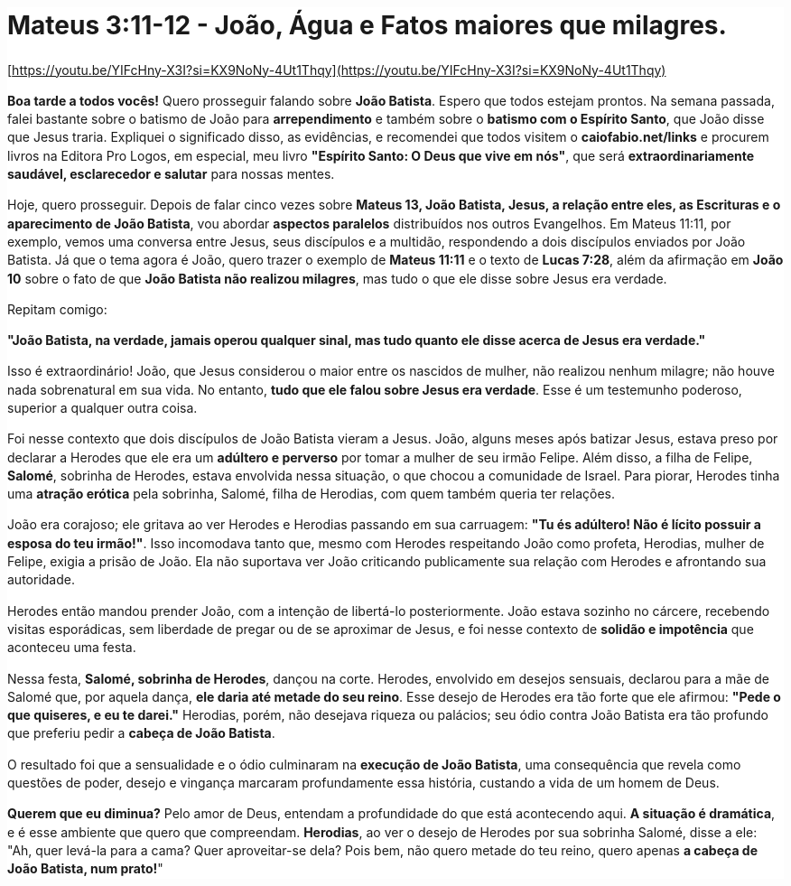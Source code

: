 **Mateus 3:11-12 - João, Água e Fatos maiores que milagres.**
=============================================================

[https://youtu.be/YIFcHny-X3I?si=KX9NoNy-4Ut1Thqy](https://youtu.be/YIFcHny-X3I?si=KX9NoNy-4Ut1Thqy)

**Boa tarde a todos vocês!** Quero prosseguir falando sobre **João Batista**. Espero que todos estejam prontos. Na semana passada, falei bastante sobre o batismo de João para **arrependimento** e também sobre o **batismo com o Espírito Santo**, que João disse que Jesus traria. Expliquei o significado disso, as evidências, e recomendei que todos visitem o **caiofabio.net/links** e procurem livros na Editora Pro Logos, em especial, meu livro **"Espírito Santo: O Deus que vive em nós"**, que será **extraordinariamente saudável, esclarecedor e salutar** para nossas mentes.

Hoje, quero prosseguir. Depois de falar cinco vezes sobre **Mateus 13, João Batista, Jesus, a relação entre eles, as Escrituras e o aparecimento de João Batista**, vou abordar **aspectos paralelos** distribuídos nos outros Evangelhos. Em Mateus 11:11, por exemplo, vemos uma conversa entre Jesus, seus discípulos e a multidão, respondendo a dois discípulos enviados por João Batista. Já que o tema agora é João, quero trazer o exemplo de **Mateus 11:11** e o texto de **Lucas 7:28**, além da afirmação em **João 10** sobre o fato de que **João Batista não realizou milagres**, mas tudo o que ele disse sobre Jesus era verdade.

Repitam comigo: 

**"João Batista, na verdade, jamais operou qualquer sinal, mas tudo quanto ele disse acerca de Jesus era verdade."** 

Isso é extraordinário! João, que Jesus considerou o maior entre os nascidos de mulher, não realizou nenhum milagre; não houve nada sobrenatural em sua vida. No entanto, **tudo que ele falou sobre Jesus era verdade**. Esse é um testemunho poderoso, superior a qualquer outra coisa.

Foi nesse contexto que dois discípulos de João Batista vieram a Jesus. João, alguns meses após batizar Jesus, estava preso por declarar a Herodes que ele era um **adúltero e perverso** por tomar a mulher de seu irmão Felipe. Além disso, a filha de Felipe, **Salomé**, sobrinha de Herodes, estava envolvida nessa situação, o que chocou a comunidade de Israel. Para piorar, Herodes tinha uma **atração erótica** pela sobrinha, Salomé, filha de Herodias, com quem também queria ter relações.

João era corajoso; ele gritava ao ver Herodes e Herodias passando em sua carruagem: **"Tu és adúltero! Não é lícito possuir a esposa do teu irmão!"**. Isso incomodava tanto que, mesmo com Herodes respeitando João como profeta, Herodias, mulher de Felipe, exigia a prisão de João. Ela não suportava ver João criticando publicamente sua relação com Herodes e afrontando sua autoridade.

Herodes então mandou prender João, com a intenção de libertá-lo posteriormente. João estava sozinho no cárcere, recebendo visitas esporádicas, sem liberdade de pregar ou de se aproximar de Jesus, e foi nesse contexto de **solidão e impotência** que aconteceu uma festa.

Nessa festa, **Salomé, sobrinha de Herodes**, dançou na corte. Herodes, envolvido em desejos sensuais, declarou para a mãe de Salomé que, por aquela dança, **ele daria até metade do seu reino**. Esse desejo de Herodes era tão forte que ele afirmou: **"Pede o que quiseres, e eu te darei."** Herodias, porém, não desejava riqueza ou palácios; seu ódio contra João Batista era tão profundo que preferiu pedir a **cabeça de João Batista**.

O resultado foi que a sensualidade e o ódio culminaram na **execução de João Batista**, uma consequência que revela como questões de poder, desejo e vingança marcaram profundamente essa história, custando a vida de um homem de Deus.

**Querem que eu diminua?** Pelo amor de Deus, entendam a profundidade do que está acontecendo aqui. **A situação é dramática**, e é esse ambiente que quero que compreendam. **Herodias**, ao ver o desejo de Herodes por sua sobrinha Salomé, disse a ele: "Ah, quer levá-la para a cama? Quer aproveitar-se dela? Pois bem, não quero metade do teu reino, quero apenas **a cabeça de João Batista, num prato!**"
